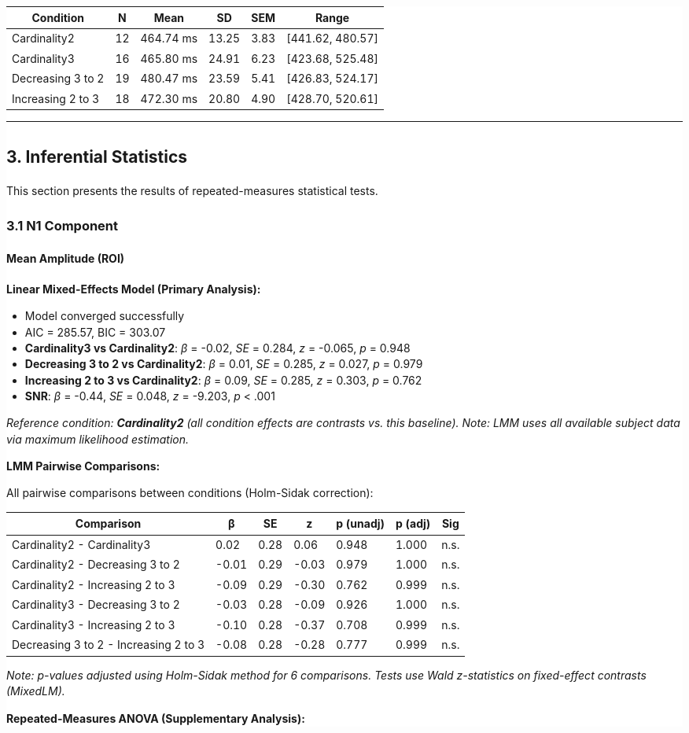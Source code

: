| Condition | N | Mean | SD | SEM | Range |
|-----------|---|------|----|----|-------|
| Cardinality2 | 12 | 464.74 ms | 13.25 | 3.83 | [441.62, 480.57] |
| Cardinality3 | 16 | 465.80 ms | 24.91 | 6.23 | [423.68, 525.48] |
| Decreasing 3 to 2 | 19 | 480.47 ms | 23.59 | 5.41 | [426.83, 524.17] |
| Increasing 2 to 3 | 18 | 472.30 ms | 20.80 | 4.90 | [428.70, 520.61] |


---

## 3. Inferential Statistics

This section presents the results of repeated-measures statistical tests.

### 3.1 N1 Component

#### Mean Amplitude (ROI)

**Linear Mixed-Effects Model (Primary Analysis):**

- Model converged successfully
- AIC = 285.57, BIC = 303.07
- **Cardinality3 vs Cardinality2**: *β* = -0.02, *SE* = 0.284, *z* = -0.065, *p* = 0.948
- **Decreasing 3 to 2 vs Cardinality2**: *β* = 0.01, *SE* = 0.285, *z* = 0.027, *p* = 0.979
- **Increasing 2 to 3 vs Cardinality2**: *β* = 0.09, *SE* = 0.285, *z* = 0.303, *p* = 0.762
- **SNR**: *β* = -0.44, *SE* = 0.048, *z* = -9.203, *p* < .001

_Reference condition: **Cardinality2** (all condition effects are contrasts vs. this baseline)._
_Note: LMM uses all available subject data via maximum likelihood estimation._

**LMM Pairwise Comparisons:**

All pairwise comparisons between conditions (Holm-Sidak correction):

| Comparison | β | SE | z | p (unadj) | p (adj) | Sig |
|------------|---|----|----|-----------|---------|-----|
| Cardinality2 - Cardinality3 | 0.02 | 0.28 | 0.06 | 0.948 | 1.000 | n.s. |
| Cardinality2 - Decreasing 3 to 2 | -0.01 | 0.29 | -0.03 | 0.979 | 1.000 | n.s. |
| Cardinality2 - Increasing 2 to 3 | -0.09 | 0.29 | -0.30 | 0.762 | 0.999 | n.s. |
| Cardinality3 - Decreasing 3 to 2 | -0.03 | 0.28 | -0.09 | 0.926 | 1.000 | n.s. |
| Cardinality3 - Increasing 2 to 3 | -0.10 | 0.28 | -0.37 | 0.708 | 0.999 | n.s. |
| Decreasing 3 to 2 - Increasing 2 to 3 | -0.08 | 0.28 | -0.28 | 0.777 | 0.999 | n.s. |

_Note: p-values adjusted using Holm-Sidak method for 6 comparisons._
_Tests use Wald z-statistics on fixed-effect contrasts (MixedLM)._


**Repeated-Measures ANOVA (Supplementary Analysis):**
